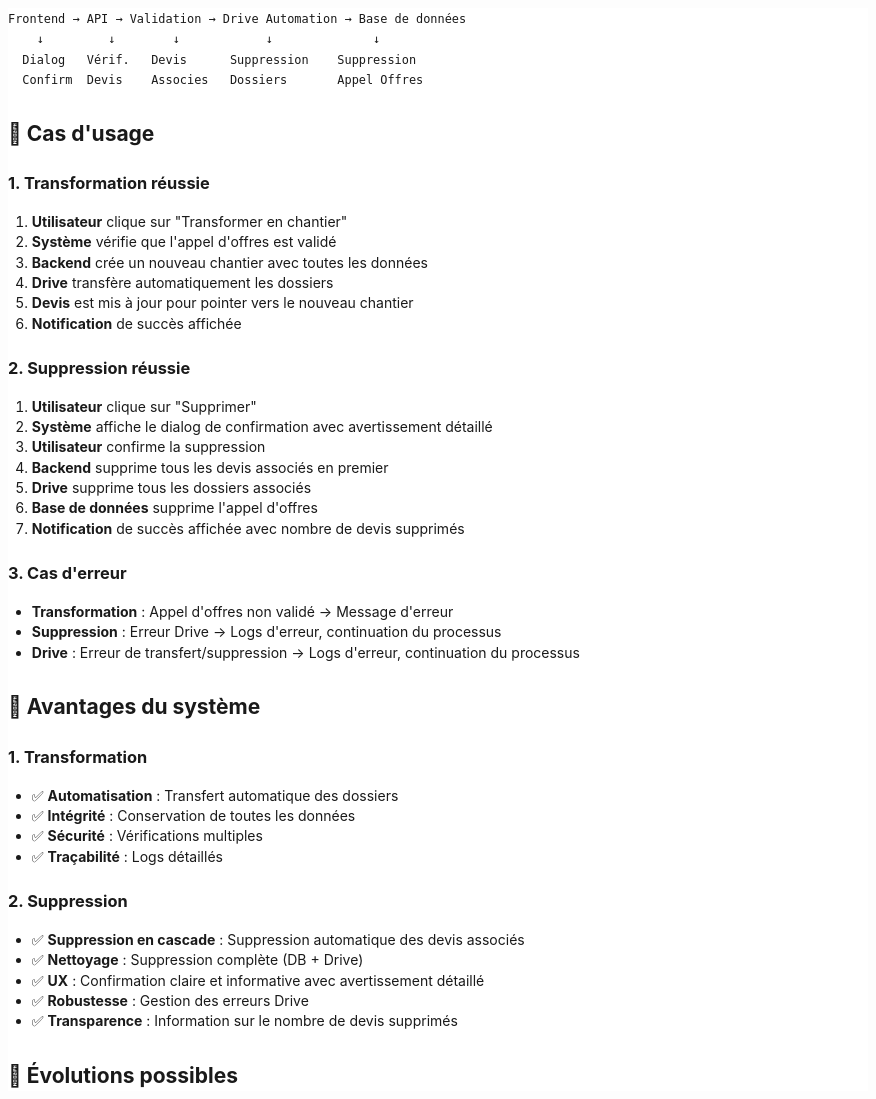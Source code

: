 ```
Frontend → API → Validation → Drive Automation → Base de données
    ↓         ↓        ↓            ↓              ↓
  Dialog   Vérif.   Devis      Suppression    Suppression
  Confirm  Devis    Associes   Dossiers       Appel Offres
```

## **🎯 Cas d'usage**

### **1. Transformation réussie**

1. **Utilisateur** clique sur "Transformer en chantier"
2. **Système** vérifie que l'appel d'offres est validé
3. **Backend** crée un nouveau chantier avec toutes les données
4. **Drive** transfère automatiquement les dossiers
5. **Devis** est mis à jour pour pointer vers le nouveau chantier
6. **Notification** de succès affichée

### **2. Suppression réussie**

1. **Utilisateur** clique sur "Supprimer"
2. **Système** affiche le dialog de confirmation avec avertissement détaillé
3. **Utilisateur** confirme la suppression
4. **Backend** supprime tous les devis associés en premier
5. **Drive** supprime tous les dossiers associés
6. **Base de données** supprime l'appel d'offres
7. **Notification** de succès affichée avec nombre de devis supprimés

### **3. Cas d'erreur**

- **Transformation** : Appel d'offres non validé → Message d'erreur
- **Suppression** : Erreur Drive → Logs d'erreur, continuation du processus
- **Drive** : Erreur de transfert/suppression → Logs d'erreur, continuation du processus

## **🚀 Avantages du système**

### **1. Transformation**

- ✅ **Automatisation** : Transfert automatique des dossiers
- ✅ **Intégrité** : Conservation de toutes les données
- ✅ **Sécurité** : Vérifications multiples
- ✅ **Traçabilité** : Logs détaillés

### **2. Suppression**

- ✅ **Suppression en cascade** : Suppression automatique des devis associés
- ✅ **Nettoyage** : Suppression complète (DB + Drive)
- ✅ **UX** : Confirmation claire et informative avec avertissement détaillé
- ✅ **Robustesse** : Gestion des erreurs Drive
- ✅ **Transparence** : Information sur le nombre de devis supprimés

## **🔮 Évolutions possibles**
